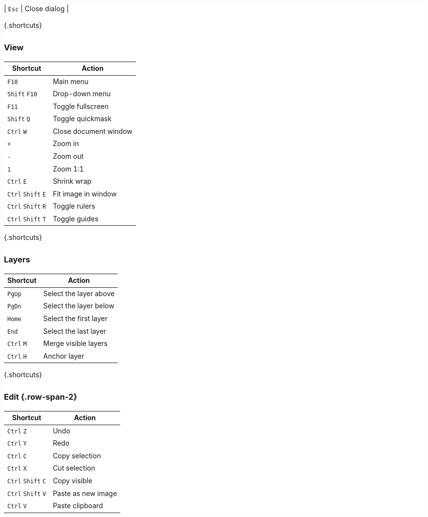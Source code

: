 | `Esc`               | Close dialog                        |

{.shortcuts}

### View

| Shortcut           | Action                |
| ------------------ | --------------------- |
| `F10`              | Main menu             |
| `Shift` `F10`      | Drop-down menu        |
| `F11`              | Toggle fullscreen     |
| `Shift` `Q`        | Toggle quickmask      |
| `Ctrl` `W`         | Close document window |
| `+`                | Zoom in               |
| `-`                | Zoom out              |
| `1`                | Zoom 1:1              |
| `Ctrl` `E`         | Shrink wrap           |
| `Ctrl` `Shift` `E` | Fit image in window   |
| `Ctrl` `Shift` `R` | Toggle rulers         |
| `Ctrl` `Shift` `T` | Toggle guides         |

{.shortcuts}

### Layers

| Shortcut   | Action                 |
| ---------- | ---------------------- |
| `PgUp`     | Select the layer above |
| `PgDn`     | Select the layer below |
| `Home`     | Select the first layer |
| `End`      | Select the last layer  |
| `Ctrl` `M` | Merge visible layers   |
| `Ctrl` `H` | Anchor layer           |

{.shortcuts}

### Edit {.row-span-2}

| Shortcut           | Action                     |
| ------------------ | -------------------------- |
| `Ctrl` `Z`         | Undo                       |
| `Ctrl` `Y`         | Redo                       |
| `Ctrl` `C`         | Copy selection             |
| `Ctrl` `X`         | Cut selection              |
| `Ctrl` `Shift` `C` | Copy visible               |
| `Ctrl` `Shift` `V` | Paste as new image         |
| `Ctrl` `V`         | Paste clipboard            |